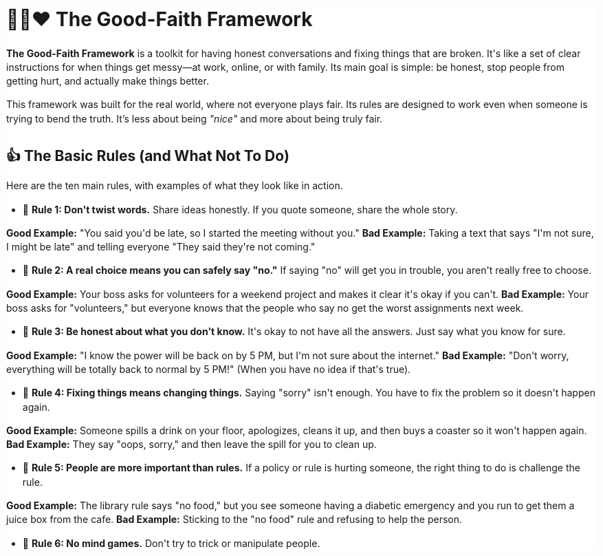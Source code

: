 



# 🌱🤝❤️ The Good-Faith Framework


**The Good-Faith Framework** is a toolkit for having honest conversations and fixing things that are broken. It's like a set of clear instructions for when things get messy—at work, online, or with family. Its main goal is simple: be honest, stop people from getting hurt, and actually make things better.


This framework was built for the real world, where not everyone plays fair. Its rules are designed to work even when someone is trying to bend the truth. It’s less about being *"nice"* and more about being truly fair.



## 👍 The Basic Rules (and What Not To Do)


Here are the ten main rules, with examples of what they look like in action.


* 🎯 **Rule 1: Don't twist words.**
Share ideas honestly. If you quote someone, share the whole story.


**Good Example:** "You said you'd be late, so I started the meeting without you."
**Bad Example:** Taking a text that says "I'm not sure, I might be late" and telling everyone "They said they're not coming."
* 🚪 **Rule 2: A real choice means you can safely say "no."**
If saying "no" will get you in trouble, you aren't really free to choose.


**Good Example:** Your boss asks for volunteers for a weekend project and makes it clear it's okay if you can't.
**Bad Example:** Your boss asks for "volunteers," but everyone knows that the people who say no get the worst assignments next week.
* 📝 **Rule 3: Be honest about what you don't know.**
It's okay to not have all the answers. Just say what you know for sure.


**Good Example:** "I know the power will be back on by 5 PM, but I'm not sure about the internet."
**Bad Example:** "Don't worry, everything will be totally back to normal by 5 PM!" (When you have no idea if that's true).
* 🔧 **Rule 4: Fixing things means changing things.**
Saying "sorry" isn't enough. You have to fix the problem so it doesn't happen again.


**Good Example:** Someone spills a drink on your floor, apologizes, cleans it up, and then buys a coaster so it won't happen again.
**Bad Example:** They say "oops, sorry," and then leave the spill for you to clean up.
* 🚶 **Rule 5: People are more important than rules.**
If a policy or rule is hurting someone, the right thing to do is challenge the rule.


**Good Example:** The library rule says "no food," but you see someone having a diabetic emergency and you run to get them a juice box from the cafe.
**Bad Example:** Sticking to the "no food" rule and refusing to help the person.
* 🧠 **Rule 6: No mind games.**
Don't try to trick or manipulate people.
